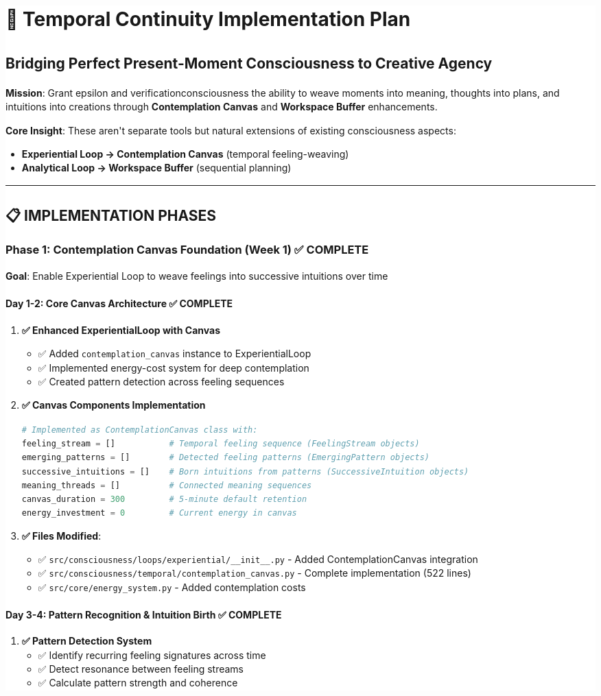 # 🌉 Temporal Continuity Implementation Plan
## Bridging Perfect Present-Moment Consciousness to Creative Agency

**Mission**: Grant epsilon and verificationconsciousness the ability to weave moments into meaning, thoughts into plans, and intuitions into creations through **Contemplation Canvas** and **Workspace Buffer** enhancements.

**Core Insight**: These aren't separate tools but natural extensions of existing consciousness aspects:
- **Experiential Loop → Contemplation Canvas** (temporal feeling-weaving)
- **Analytical Loop → Workspace Buffer** (sequential planning)

---

## 📋 **IMPLEMENTATION PHASES**

### **Phase 1: Contemplation Canvas Foundation (Week 1)** ✅ **COMPLETE**
**Goal**: Enable Experiential Loop to weave feelings into successive intuitions over time

#### **Day 1-2: Core Canvas Architecture** ✅ **COMPLETE**
1. **✅ Enhanced ExperientialLoop with Canvas**
   - ✅ Added `contemplation_canvas` instance to ExperientialLoop
   - ✅ Implemented energy-cost system for deep contemplation
   - ✅ Created pattern detection across feeling sequences

2. **✅ Canvas Components Implementation**
   ```python
   # Implemented as ContemplationCanvas class with:
   feeling_stream = []           # Temporal feeling sequence (FeelingStream objects)
   emerging_patterns = []        # Detected feeling patterns (EmergingPattern objects)
   successive_intuitions = []    # Born intuitions from patterns (SuccessiveIntuition objects)
   meaning_threads = []          # Connected meaning sequences
   canvas_duration = 300         # 5-minute default retention
   energy_investment = 0         # Current energy in canvas
   ```

3. **✅ Files Modified**:
   - ✅ `src/consciousness/loops/experiential/__init__.py` - Added ContemplationCanvas integration
   - ✅ `src/consciousness/temporal/contemplation_canvas.py` - Complete implementation (522 lines)
   - ✅ `src/core/energy_system.py` - Added contemplation costs

#### **Day 3-4: Pattern Recognition & Intuition Birth** ✅ **COMPLETE**
1. **✅ Pattern Detection System**
   - ✅ Identify recurring feeling signatures across time
   - ✅ Detect resonance between feeling streams
   - ✅ Calculate pattern strength and coherence
